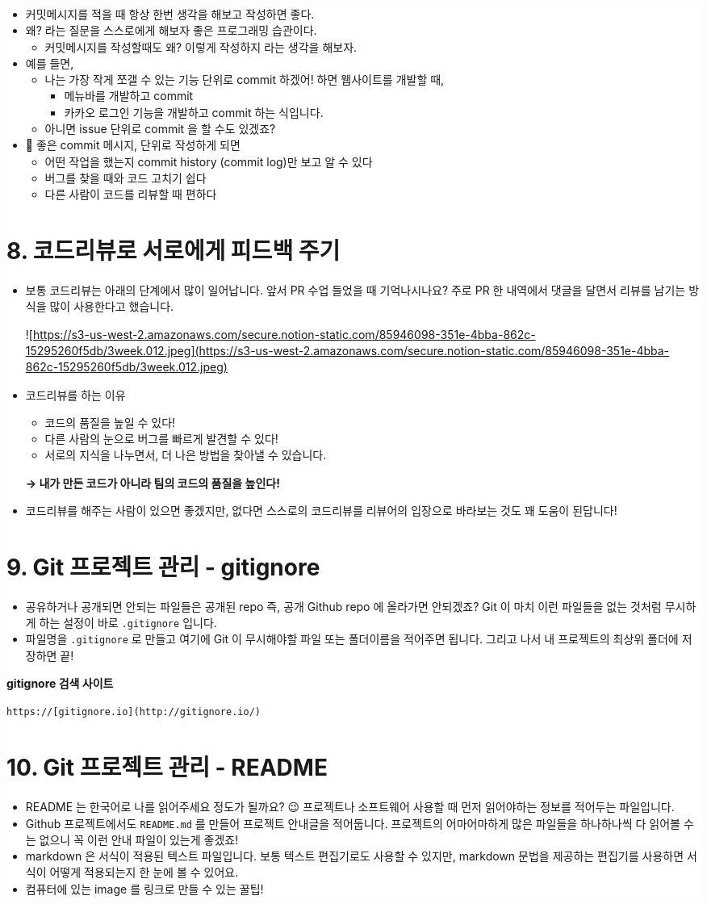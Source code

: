 - 커밋메시지를 적을 때 항상 한번 생각을 해보고 작성하면 좋다.
- 왜? 라는 질문을 스스로에게 해보자 좋은 프로그래밍 습관이다.
    - 커밋메시지를 작성할때도 왜? 이렇게 작성하지 라는 생각을 해보자.
- 예를 들면,
    - 나는 가장 작게 쪼갤 수 있는 기능 단위로 commit 하겠어! 하면
    웹사이트를 개발할 때,
        - 메뉴바를 개발하고 commit
        - 카카오 로그인 기능을 개발하고 commit 하는 식입니다.
    - 아니면 issue  단위로  commit 을 할 수도 있겠죠?
- 👀 좋은 commit 메시지, 단위로 작성하게 되면
    - 어떤 작업을 했는지 commit history (commit log)만 보고 알 수 있다
    - 버그를 찾을 때와 코드 고치기 쉽다
    - 다른 사람이 코드를 리뷰할 때 편하다

# 8. 코드리뷰로 서로에게 피드백 주기

- 보통 코드리뷰는 아래의 단계에서 많이 일어납니다. 앞서 PR 수업 들었을 때 기억나시나요? 주로 PR 한 내역에서 댓글을 달면서  리뷰를 남기는 방식을 많이 사용한다고 했습니다.
    
    ![https://s3-us-west-2.amazonaws.com/secure.notion-static.com/85946098-351e-4bba-862c-15295260f5db/3week.012.jpeg](https://s3-us-west-2.amazonaws.com/secure.notion-static.com/85946098-351e-4bba-862c-15295260f5db/3week.012.jpeg)
    
- 코드리뷰를 하는 이유
    - 코드의 품질을 높일 수 있다!
    - 다른 사람의 눈으로 버그를 빠르게 발견할 수 있다!
    - 서로의 지식을 나누면서, 더 나은 방법을 찾아낼 수 있습니다.
    
    **→ 내가 만든 코드가 아니라 팀의 코드의 품질을 높인다!**
    
- 코드리뷰를 해주는 사람이 있으면 좋겠지만, 없다면 스스로의 코드리뷰를 리뷰어의 입장으로 바라보는 것도 꽤 도움이 된답니다!

# 9. Git 프로젝트 관리 - gitignore

- 공유하거나 공개되면 안되는 파일들은 공개된 repo 즉, 공개 Github repo 에 올라가면 안되겠죠? Git 이 마치 이런 파일들을 없는 것처럼 무시하게 하는 설정이 바로 `.gitignore` 입니다.
- 파일명을  `.gitignore`  로 만들고 여기에 Git 이 무시해야할 파일 또는 폴더이름을 적어주면 됩니다. 그리고 나서  내 프로젝트의 최상위 폴더에 저장하면 끝!

**gitignore 검색 사이트**

```
https://[gitignore.io](http://gitignore.io/)
```

# 10. Git 프로젝트 관리 - README

- README 는 한국어로 나를 읽어주세요 정도가 될까요? 😉
프로젝트나 소프트웨어 사용할 때 먼저 읽어야하는 정보를 적어두는 파일입니다.
- Github 프로젝트에서도 `README.md` 를 만들어 프로젝트 안내글을 적어둡니다. 프로젝트의 어마어마하게 많은 파일들을 하나하나씩 다 읽어볼 수는 없으니 꼭 이런 안내 파일이 있는게 좋겠죠!
- markdown 은 서식이 적용된 텍스트 파일입니다. 보통 텍스트 편집기로도 사용할 수 있지만, markdown 문법을 제공하는 편집기를 사용하면 서식이 어떻게 적용되는지 한 눈에 볼 수 있어요.
- 컴퓨터에 있는 image 를 링크로 만들 수 있는 꿀팁!
    